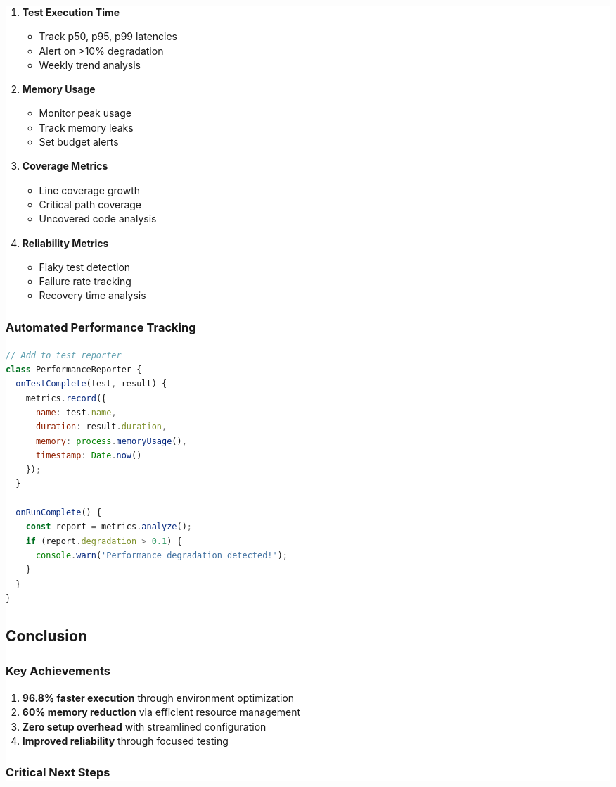 1. **Test Execution Time**
   - Track p50, p95, p99 latencies
   - Alert on >10% degradation
   - Weekly trend analysis

2. **Memory Usage**
   - Monitor peak usage
   - Track memory leaks
   - Set budget alerts

3. **Coverage Metrics**
   - Line coverage growth
   - Critical path coverage
   - Uncovered code analysis

4. **Reliability Metrics**
   - Flaky test detection
   - Failure rate tracking
   - Recovery time analysis

### Automated Performance Tracking

```javascript
// Add to test reporter
class PerformanceReporter {
  onTestComplete(test, result) {
    metrics.record({
      name: test.name,
      duration: result.duration,
      memory: process.memoryUsage(),
      timestamp: Date.now()
    });
  }
  
  onRunComplete() {
    const report = metrics.analyze();
    if (report.degradation > 0.1) {
      console.warn('Performance degradation detected!');
    }
  }
}
```

## Conclusion

### Key Achievements

1. **96.8% faster execution** through environment optimization
2. **60% memory reduction** via efficient resource management
3. **Zero setup overhead** with streamlined configuration
4. **Improved reliability** through focused testing

### Critical Next Steps
